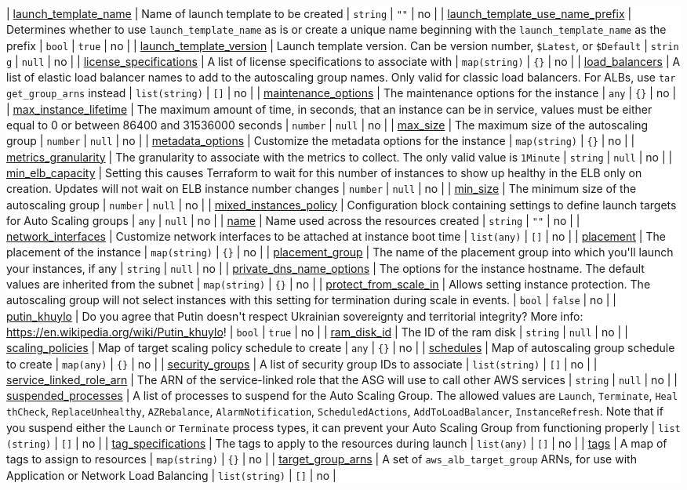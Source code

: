 | <a name="input_launch_template_name"></a> [launch\_template\_name](#input\_launch\_template\_name) | Name of launch template to be created | `string` | `""` | no |
| <a name="input_launch_template_use_name_prefix"></a> [launch\_template\_use\_name\_prefix](#input\_launch\_template\_use\_name\_prefix) | Determines whether to use `launch_template_name` as is or create a unique name beginning with the `launch_template_name` as the prefix | `bool` | `true` | no |
| <a name="input_launch_template_version"></a> [launch\_template\_version](#input\_launch\_template\_version) | Launch template version. Can be version number, `$Latest`, or `$Default` | `string` | `null` | no |
| <a name="input_license_specifications"></a> [license\_specifications](#input\_license\_specifications) | A list of license specifications to associate with | `map(string)` | `{}` | no |
| <a name="input_load_balancers"></a> [load\_balancers](#input\_load\_balancers) | A list of elastic load balancer names to add to the autoscaling group names. Only valid for classic load balancers. For ALBs, use `target_group_arns` instead | `list(string)` | `[]` | no |
| <a name="input_maintenance_options"></a> [maintenance\_options](#input\_maintenance\_options) | The maintenance options for the instance | `any` | `{}` | no |
| <a name="input_max_instance_lifetime"></a> [max\_instance\_lifetime](#input\_max\_instance\_lifetime) | The maximum amount of time, in seconds, that an instance can be in service, values must be either equal to 0 or between 86400 and 31536000 seconds | `number` | `null` | no |
| <a name="input_max_size"></a> [max\_size](#input\_max\_size) | The maximum size of the autoscaling group | `number` | `null` | no |
| <a name="input_metadata_options"></a> [metadata\_options](#input\_metadata\_options) | Customize the metadata options for the instance | `map(string)` | `{}` | no |
| <a name="input_metrics_granularity"></a> [metrics\_granularity](#input\_metrics\_granularity) | The granularity to associate with the metrics to collect. The only valid value is `1Minute` | `string` | `null` | no |
| <a name="input_min_elb_capacity"></a> [min\_elb\_capacity](#input\_min\_elb\_capacity) | Setting this causes Terraform to wait for this number of instances to show up healthy in the ELB only on creation. Updates will not wait on ELB instance number changes | `number` | `null` | no |
| <a name="input_min_size"></a> [min\_size](#input\_min\_size) | The minimum size of the autoscaling group | `number` | `null` | no |
| <a name="input_mixed_instances_policy"></a> [mixed\_instances\_policy](#input\_mixed\_instances\_policy) | Configuration block containing settings to define launch targets for Auto Scaling groups | `any` | `null` | no |
| <a name="input_name"></a> [name](#input\_name) | Name used across the resources created | `string` | `""` | no |
| <a name="input_network_interfaces"></a> [network\_interfaces](#input\_network\_interfaces) | Customize network interfaces to be attached at instance boot time | `list(any)` | `[]` | no |
| <a name="input_placement"></a> [placement](#input\_placement) | The placement of the instance | `map(string)` | `{}` | no |
| <a name="input_placement_group"></a> [placement\_group](#input\_placement\_group) | The name of the placement group into which you'll launch your instances, if any | `string` | `null` | no |
| <a name="input_private_dns_name_options"></a> [private\_dns\_name\_options](#input\_private\_dns\_name\_options) | The options for the instance hostname. The default values are inherited from the subnet | `map(string)` | `{}` | no |
| <a name="input_protect_from_scale_in"></a> [protect\_from\_scale\_in](#input\_protect\_from\_scale\_in) | Allows setting instance protection. The autoscaling group will not select instances with this setting for termination during scale in events. | `bool` | `false` | no |
| <a name="input_putin_khuylo"></a> [putin\_khuylo](#input\_putin\_khuylo) | Do you agree that Putin doesn't respect Ukrainian sovereignty and territorial integrity? More info: https://en.wikipedia.org/wiki/Putin_khuylo! | `bool` | `true` | no |
| <a name="input_ram_disk_id"></a> [ram\_disk\_id](#input\_ram\_disk\_id) | The ID of the ram disk | `string` | `null` | no |
| <a name="input_scaling_policies"></a> [scaling\_policies](#input\_scaling\_policies) | Map of target scaling policy schedule to create | `any` | `{}` | no |
| <a name="input_schedules"></a> [schedules](#input\_schedules) | Map of autoscaling group schedule to create | `map(any)` | `{}` | no |
| <a name="input_security_groups"></a> [security\_groups](#input\_security\_groups) | A list of security group IDs to associate | `list(string)` | `[]` | no |
| <a name="input_service_linked_role_arn"></a> [service\_linked\_role\_arn](#input\_service\_linked\_role\_arn) | The ARN of the service-linked role that the ASG will use to call other AWS services | `string` | `null` | no |
| <a name="input_suspended_processes"></a> [suspended\_processes](#input\_suspended\_processes) | A list of processes to suspend for the Auto Scaling Group. The allowed values are `Launch`, `Terminate`, `HealthCheck`, `ReplaceUnhealthy`, `AZRebalance`, `AlarmNotification`, `ScheduledActions`, `AddToLoadBalancer`, `InstanceRefresh`. Note that if you suspend either the `Launch` or `Terminate` process types, it can prevent your Auto Scaling Group from functioning properly | `list(string)` | `[]` | no |
| <a name="input_tag_specifications"></a> [tag\_specifications](#input\_tag\_specifications) | The tags to apply to the resources during launch | `list(any)` | `[]` | no |
| <a name="input_tags"></a> [tags](#input\_tags) | A map of tags to assign to resources | `map(string)` | `{}` | no |
| <a name="input_target_group_arns"></a> [target\_group\_arns](#input\_target\_group\_arns) | A set of `aws_alb_target_group` ARNs, for use with Application or Network Load Balancing | `list(string)` | `[]` | no |